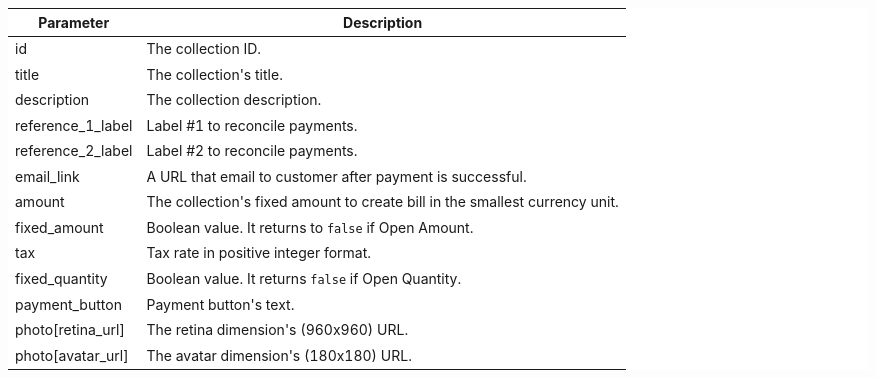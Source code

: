 | Parameter         | Description                                                                                                                                                                                                                                                                                                                                                                       |
| ----------------- | --------------------------------------------------------------------------------------------------------------------------------------------------------------------------------------------------------------------------------------------------------------------------------------------------------------------------------------------------------------------------------- |
| id                | The collection ID.                                                                                                                                                                                                                                                                                                                                                                |
| title             | The collection's title.                                                                                                                                                                                                                                                                                                                                                           |
| description       | The collection description.                                                                                                                                                                                                                                                                                                                                                       |
| reference_1_label | Label #1 to reconcile payments.                                                                                                                                                                                                                                                                                                                                                   |
| reference_2_label | Label #2 to reconcile payments.                                                                                                                                                                                                                                                                                                                                                   |
| email_link        | A URL that email to customer after payment is successful.                                                                                                                                                                                                                                                                                                                         |
| amount            | The collection's fixed amount to create bill in the smallest currency unit.                                                                                                                                                                                                                                                                                                       |
| fixed_amount      | Boolean value. It returns to `false` if Open Amount.                                                                                                                                                                                                                                                                                                                              |
| tax               | Tax rate in positive integer format.                                                                                                                                                                                                                                                                                                                                              |
| fixed_quantity    | Boolean value. It returns `false` if Open Quantity.                                                                                                                                                                                                                                                                                                                               |
| payment_button    | Payment button's text.                                                                                                                                                                                                                                                                                                                                                            |
| photo[retina_url] | The retina dimension's (960x960) URL.                                                                                                                                                                                                                                                                                                                                             |
| photo[avatar_url] | The avatar dimension's (180x180) URL.                                                                                                                                                                                                                                                                                                                                             |